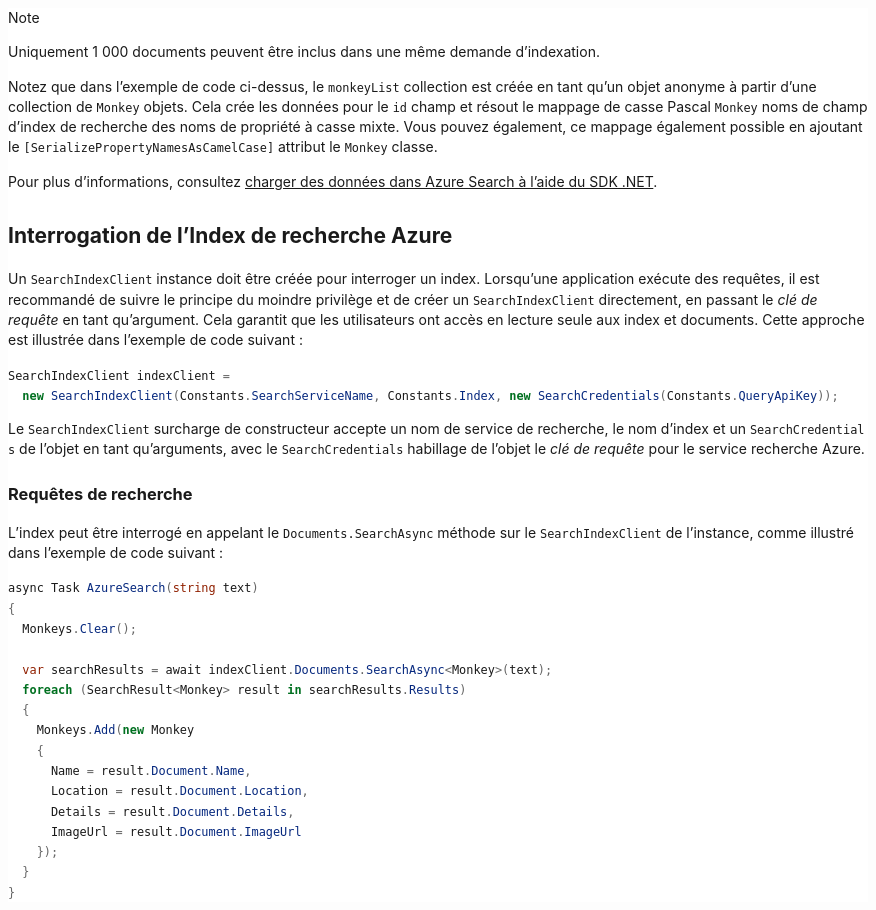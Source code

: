 > [!NOTE]
> Uniquement 1 000 documents peuvent être inclus dans une même demande d’indexation.

Notez que dans l’exemple de code ci-dessus, le `monkeyList` collection est créée en tant qu’un objet anonyme à partir d’une collection de `Monkey` objets. Cela crée les données pour le `id` champ et résout le mappage de casse Pascal `Monkey` noms de champ d’index de recherche des noms de propriété à casse mixte. Vous pouvez également, ce mappage également possible en ajoutant le `[SerializePropertyNamesAsCamelCase]` attribut le `Monkey` classe.

Pour plus d’informations, consultez [charger des données dans Azure Search à l’aide du SDK .NET](/azure/search/search-import-data-dotnet/).

## <a name="querying-the-azure-search-index"></a>Interrogation de l’Index de recherche Azure

Un `SearchIndexClient` instance doit être créée pour interroger un index. Lorsqu’une application exécute des requêtes, il est recommandé de suivre le principe du moindre privilège et de créer un `SearchIndexClient` directement, en passant le *clé de requête* en tant qu’argument. Cela garantit que les utilisateurs ont accès en lecture seule aux index et documents. Cette approche est illustrée dans l’exemple de code suivant :

```csharp
SearchIndexClient indexClient =
  new SearchIndexClient(Constants.SearchServiceName, Constants.Index, new SearchCredentials(Constants.QueryApiKey));
```

Le `SearchIndexClient` surcharge de constructeur accepte un nom de service de recherche, le nom d’index et un `SearchCredentials` de l’objet en tant qu’arguments, avec le `SearchCredentials` habillage de l’objet le *clé de requête* pour le service recherche Azure.

### <a name="search-queries"></a>Requêtes de recherche

L’index peut être interrogé en appelant le `Documents.SearchAsync` méthode sur le `SearchIndexClient` de l’instance, comme illustré dans l’exemple de code suivant :

```csharp
async Task AzureSearch(string text)
{
  Monkeys.Clear();

  var searchResults = await indexClient.Documents.SearchAsync<Monkey>(text);
  foreach (SearchResult<Monkey> result in searchResults.Results)
  {
    Monkeys.Add(new Monkey
    {
      Name = result.Document.Name,
      Location = result.Document.Location,
      Details = result.Document.Details,
      ImageUrl = result.Document.ImageUrl
    });
  }
}
```
